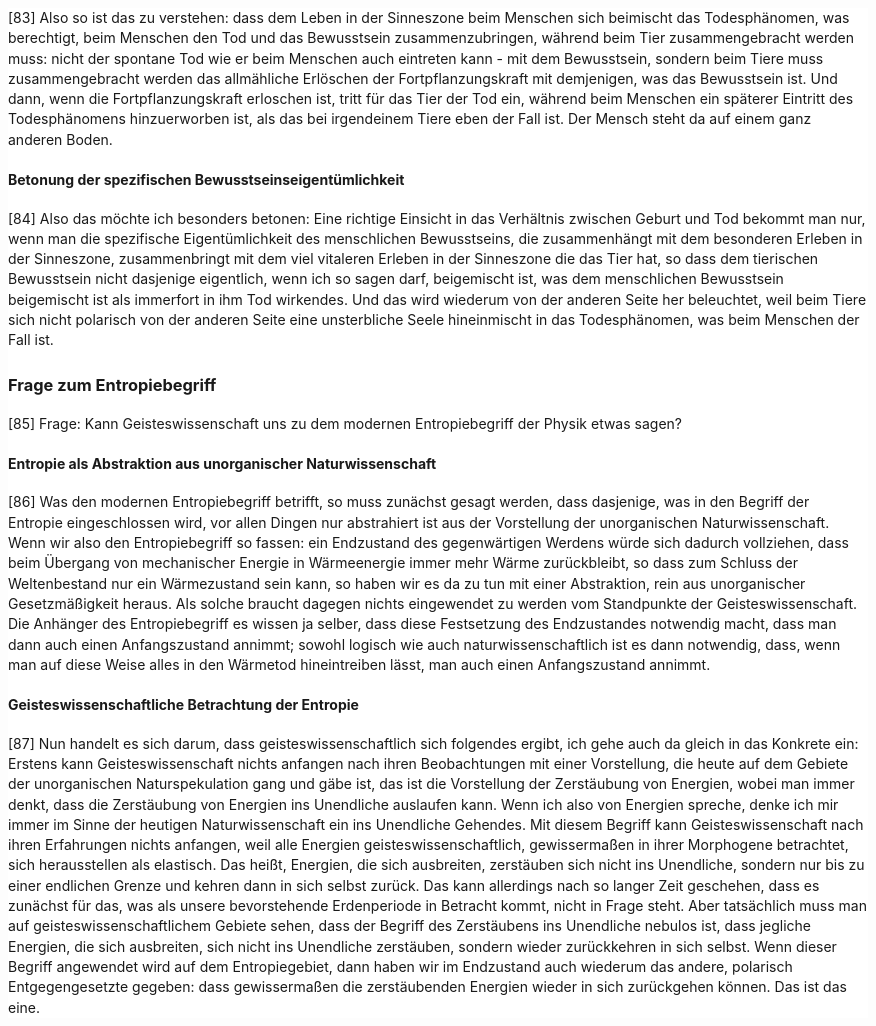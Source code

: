 [83] Also so ist das zu verstehen: dass dem Leben in der Sinneszone beim Menschen sich beimischt das Todesphänomen, was berechtigt, beim Menschen den Tod und das Bewusstsein zusammenzubringen, während beim Tier zusammengebracht werden muss: nicht der spontane Tod wie er beim Menschen auch eintreten kann - mit dem Bewusstsein, sondern beim Tiere muss zusammengebracht werden das allmähliche Erlöschen der Fortpflanzungskraft mit demjenigen, was das Bewusstsein ist. Und dann, wenn die Fortpflanzungskraft erloschen ist, tritt für das Tier der Tod ein, während beim Menschen ein späterer Eintritt des Todesphänomens hinzuerworben ist, als das bei irgendeinem Tiere eben der Fall ist. Der Mensch steht da auf einem ganz anderen Boden.

#### Betonung der spezifischen Bewusstseinseigentümlichkeit

[84] Also das möchte ich besonders betonen: Eine richtige Einsicht in das Verhältnis zwischen Geburt und Tod bekommt man nur, wenn man die spezifische Eigentümlichkeit des menschlichen Bewusstseins, die zusammenhängt mit dem besonderen Erleben in der Sinneszone, zusammenbringt mit dem viel vitaleren Erleben in der Sinneszone die das Tier hat, so dass dem tierischen Bewusstsein nicht dasjenige eigentlich, wenn ich so sagen darf, beigemischt ist, was dem menschlichen Bewusstsein beigemischt ist als immerfort in ihm Tod wirkendes. Und das wird wiederum von der anderen Seite her beleuchtet, weil beim Tiere sich nicht polarisch von der anderen Seite eine unsterbliche Seele hineinmischt in das Todesphänomen, was beim Menschen der Fall ist.

### Frage zum Entropiebegriff

[85] Frage: Kann Geisteswissenschaft uns zu dem modernen Entropiebegriff der Physik etwas sagen?

#### Entropie als Abstraktion aus unorganischer Naturwissenschaft

[86] Was den modernen Entropiebegriff betrifft, so muss zunächst gesagt werden, dass dasjenige, was in den Begriff der Entropie eingeschlossen wird, vor allen Dingen nur abstrahiert ist aus der Vorstellung der unorganischen Naturwissenschaft. Wenn wir also den Entropiebegriff so fassen: ein Endzustand des gegenwärtigen Werdens würde sich dadurch vollziehen, dass beim Übergang von mechanischer Energie in Wärmeenergie immer mehr Wärme zurückbleibt, so dass zum Schluss der Weltenbestand nur ein Wärmezustand sein kann, so haben wir es da zu tun mit einer Abstraktion, rein aus unorganischer Gesetzmäßigkeit heraus. Als solche braucht dagegen nichts eingewendet zu werden vom Standpunkte der Geisteswissenschaft. Die Anhänger des Entropiebegriff es wissen ja selber, dass diese Festsetzung des Endzustandes notwendig macht, dass man dann auch einen Anfangszustand annimmt; sowohl logisch wie auch naturwissenschaftlich ist es dann notwendig, dass, wenn man auf diese Weise alles in den Wärmetod hineintreiben lässt, man auch einen Anfangszustand annimmt.

#### Geisteswissenschaftliche Betrachtung der Entropie

[87] Nun handelt es sich darum, dass geisteswissenschaftlich sich folgendes ergibt, ich gehe auch da gleich in das Konkrete ein: Erstens kann Geisteswissenschaft nichts anfangen nach ihren Beobachtungen mit einer Vorstellung, die heute auf dem Gebiete der unorganischen Naturspekulation gang und gäbe ist, das ist die Vorstellung der Zerstäubung von Energien, wobei man immer denkt, dass die Zerstäubung von Energien ins Unendliche auslaufen kann. Wenn ich also von Energien spreche, denke ich mir immer im Sinne der heutigen Naturwissenschaft ein ins Unendliche Gehendes. Mit diesem Begriff kann Geisteswissenschaft nach ihren Erfahrungen nichts anfangen, weil alle Energien geisteswissenschaftlich, gewissermaßen in ihrer Morphogene betrachtet, sich herausstellen als elastisch. Das heißt, Energien, die sich ausbreiten, zerstäuben sich nicht ins Unendliche, sondern nur bis zu einer endlichen Grenze und kehren dann in sich selbst zurück. Das kann allerdings nach so langer Zeit geschehen, dass es zunächst für das, was als unsere bevorstehende Erdenperiode in Betracht kommt, nicht in Frage steht. Aber tatsächlich muss man auf geisteswissenschaftlichem Gebiete sehen, dass der Begriff des Zerstäubens ins Unendliche nebulos ist, dass jegliche Energien, die sich ausbreiten, sich nicht ins Unendliche zerstäuben, sondern wieder zurückkehren in sich selbst. Wenn dieser Begriff angewendet wird auf dem Entropiegebiet, dann haben wir im Endzustand auch wiederum das andere, polarisch Entgegengesetzte gegeben: dass gewissermaßen die zerstäubenden Energien wieder in sich zurückgehen können. Das ist das eine.
